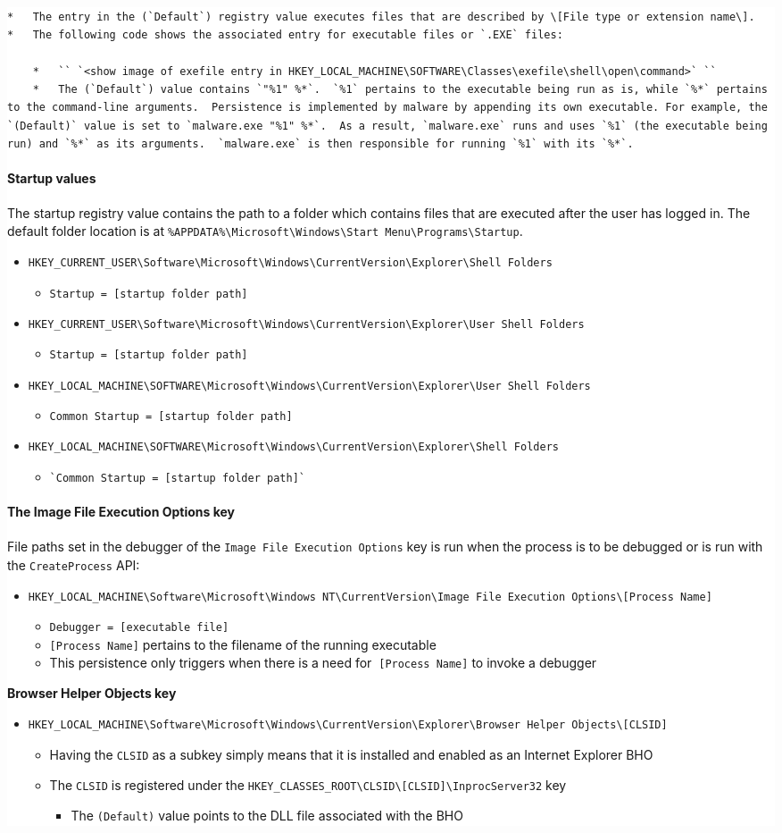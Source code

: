     *   The entry in the (`Default`) registry value executes files that are described by \[File type or extension name\].
    *   The following code shows the associated entry for executable files or `.EXE` files:
        
        *   `` `<show image of exefile entry in HKEY_LOCAL_MACHINE\SOFTWARE\Classes\exefile\shell\open\command>` ``
        *   The (`Default`) value contains `"%1" %*`.  `%1` pertains to the executable being run as is, while `%*` pertains to the command-line arguments.  Persistence is implemented by malware by appending its own executable. For example, the `(Default)` value is set to `malware.exe "%1" %*`.  As a result, `malware.exe` runs and uses `%1` (the executable being run) and `%*` as its arguments.  `malware.exe` is then responsible for running `%1` with its `%*`.
        
    

#### Startup values

The startup registry value contains the path to a folder which contains files that are executed after the user has logged in. The default folder location is at `%APPDATA%\Microsoft\Windows\Start Menu\Programs\Startup`.

*   `HKEY_CURRENT_USER\Software\Microsoft\Windows\CurrentVersion\Explorer\Shell Folders`
    
    *   `Startup = [startup folder path]`
    
*   `HKEY_CURRENT_USER\Software\Microsoft\Windows\CurrentVersion\Explorer\User Shell Folders`
    
    *   `Startup = [startup folder path]`
    
*   `HKEY_LOCAL_MACHINE\SOFTWARE\Microsoft\Windows\CurrentVersion\Explorer\User Shell Folders`
    
    *   `Common Startup = [startup folder path]`
    
*   `HKEY_LOCAL_MACHINE\SOFTWARE\Microsoft\Windows\CurrentVersion\Explorer\Shell Folders`
    
    *   `` `Common Startup = [startup folder path]` ``
    

#### The Image File Execution Options key

File paths set in the debugger of the `Image File Execution Options` key is run when the process is to be debugged or is run with the `CreateProcess` API:

*   `HKEY_LOCAL_MACHINE\Software\Microsoft\Windows NT\CurrentVersion\Image File Execution Options\[Process Name]`
    
    *   `Debugger = [executable file]`
    *   `[Process Name]` pertains to the filename of the running executable
    *   This persistence only triggers when there is a need for  `[Process Name]` to invoke a debugger
    

**Browser Helper Objects key**

*   `HKEY_LOCAL_MACHINE\Software\Microsoft\Windows\CurrentVersion\Explorer\Browser Helper Objects\[CLSID]`
    
    *   Having the `CLSID` as a subkey simply means that it is installed and enabled as an Internet Explorer BHO
    *   The `CLSID` is registered under the `HKEY_CLASSES_ROOT\CLSID\[CLSID]\InprocServer32` key
        
        *   The `(Default)` value points to the DLL file associated with the BHO
        
